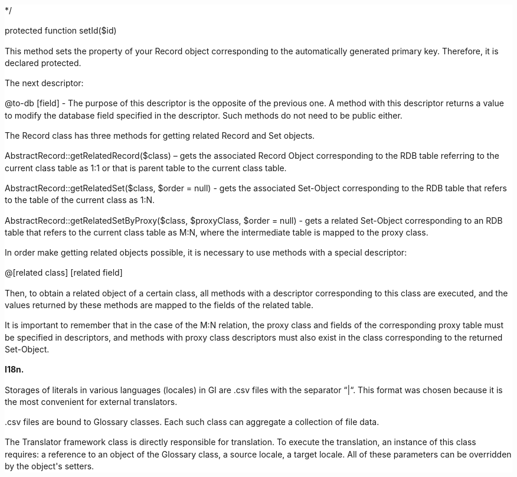  */
 
protected function setId($id)

This method sets the property of your Record object corresponding to the automatically generated primary key. Therefore, 
it is declared protected.

The next descriptor:

@to-db [field] - The purpose of this descriptor is the opposite of the previous one. A method with this descriptor returns 
a value to modify the database field specified in the descriptor. Such methods do not need to be public either.

The Record class has three methods for getting related Record and Set objects.

AbstractRecord::getRelatedRecord($class) – gets the associated Record Object corresponding to the RDB table referring 
to the current class table as 1:1 or that is parent table to the current class table.

AbstractRecord::getRelatedSet($class, $order = null) - gets the associated Set-Object corresponding to the RDB table that refers 
to the table of the current class as 1:N.

AbstractRecord::getRelatedSetByProxy($class, $proxyClass, $order = null) - gets a related Set-Object corresponding to an RDB table 
that refers to the current class table as M:N, where the intermediate table is mapped to the proxy class.

In order make getting related objects possible, it is necessary to use methods with a special descriptor:

@[related class] [related field]

Then, to obtain a related object of a certain class, all methods with a descriptor corresponding to this class are executed, 
and the values returned by these methods are mapped to the fields of the related table.

It is important to remember that in the case of the M:N relation, the proxy class and fields of the corresponding proxy table must be 
specified in descriptors, and methods with proxy class descriptors must also exist in the class corresponding to the returned 
Set-Object.

**I18n.**

Storages of literals in various languages (locales) in GI are .csv files with the separator “|“. This format was chosen because 
it is the most convenient for external translators.

.csv files are bound to Glossary classes. Each such class can aggregate a collection of file data.

The Translator framework class is directly responsible for translation. To execute the translation, an instance of this class requires: 
a reference to an object of the Glossary class, a source locale, a target locale. All of these parameters can be overridden 
by the object's setters.
